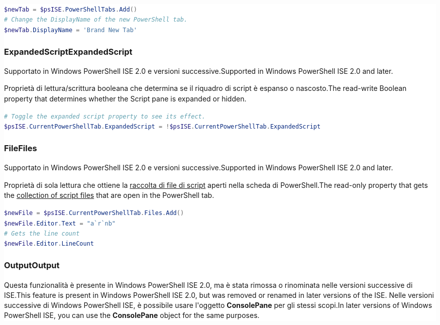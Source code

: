 ```powershell
$newTab = $psISE.PowerShellTabs.Add()
# Change the DisplayName of the new PowerShell tab.
$newTab.DisplayName = 'Brand New Tab'
```

### <a name="expandedscript"></a><span data-ttu-id="8057c-138">ExpandedScript</span><span class="sxs-lookup"><span data-stu-id="8057c-138">ExpandedScript</span></span>

<span data-ttu-id="8057c-139">Supportato in Windows PowerShell ISE 2.0 e versioni successive.</span><span class="sxs-lookup"><span data-stu-id="8057c-139">Supported in Windows PowerShell ISE 2.0 and later.</span></span>

<span data-ttu-id="8057c-140">Proprietà di lettura/scrittura booleana che determina se il riquadro di script è espanso o nascosto.</span><span class="sxs-lookup"><span data-stu-id="8057c-140">The read-write Boolean property that determines whether the Script pane is expanded or hidden.</span></span>

```powershell
# Toggle the expanded script property to see its effect.
$psISE.CurrentPowerShellTab.ExpandedScript = !$psISE.CurrentPowerShellTab.ExpandedScript
```

### <a name="files"></a><span data-ttu-id="8057c-141">File</span><span class="sxs-lookup"><span data-stu-id="8057c-141">Files</span></span>

<span data-ttu-id="8057c-142">Supportato in Windows PowerShell ISE 2.0 e versioni successive.</span><span class="sxs-lookup"><span data-stu-id="8057c-142">Supported in Windows PowerShell ISE 2.0 and later.</span></span>

<span data-ttu-id="8057c-143">Proprietà di sola lettura che ottiene la [raccolta di file di script](The-ISEFileCollection-Object.md) aperti nella scheda di PowerShell.</span><span class="sxs-lookup"><span data-stu-id="8057c-143">The read-only property that gets the [collection of script files](The-ISEFileCollection-Object.md) that are open in the PowerShell tab.</span></span>

```powershell
$newFile = $psISE.CurrentPowerShellTab.Files.Add()
$newFile.Editor.Text = "a`r`nb"
# Gets the line count
$newFile.Editor.LineCount
```

### <a name="output"></a><span data-ttu-id="8057c-144">Output</span><span class="sxs-lookup"><span data-stu-id="8057c-144">Output</span></span>

<span data-ttu-id="8057c-145">Questa funzionalità è presente in Windows PowerShell ISE 2.0, ma è stata rimossa o rinominata nelle versioni successive di ISE.</span><span class="sxs-lookup"><span data-stu-id="8057c-145">This feature is present in Windows PowerShell ISE 2.0, but was removed or renamed in later versions of the ISE.</span></span> <span data-ttu-id="8057c-146">Nelle versioni successive di Windows PowerShell ISE, è possibile usare l'oggetto **ConsolePane** per gli stessi scopi.</span><span class="sxs-lookup"><span data-stu-id="8057c-146">In later versions of Windows PowerShell ISE, you can use the **ConsolePane** object for the same purposes.</span></span>
